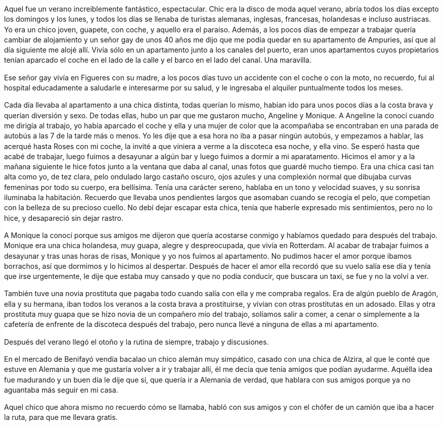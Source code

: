 Aquel fue un verano increiblemente fantástico, espectacular. Chic era la disco de moda aquel verano, abría todos los días excepto los domingos y los lunes, y todos los días se llenaba de turistas alemanas, inglesas, francesas, holandesas e incluso austriacas. Yo era un chico joven, guapete, con coche, y aquello era el paraíso. Además, a los pocos días de empezar a trabajar quería cambiar de alojamiento y un señor gay de unos 40 años me dijo que me podía quedar en su apartamento de Ampuries, así que al día siguiente me alojé allí. Vivía sólo en un apartamento junto a los canales del puerto, eran unos apartamentos cuyos propietarios tenían aparcado el coche en el lado de la calle y el barco en el lado del canal. Una maravilla.

Ese señor gay vivía en Figueres con su madre, a los pocos días tuvo un accidente con el coche o con la moto, no recuerdo, fui al hospital educadamente a saludarle e interesarme por su salud, y le ingresaba el alquiler puntualmente todos los meses.

Cada día llevaba al apartamento a una chica distinta, todas querían lo mismo, habían ido para unos pocos días a la costa brava y querían diversión y sexo. De todas ellas, hubo un par que me gustaron mucho, Angeline y Monique. A Angeline la conocí cuando me dirigía al trabajo, yo había aparcado el coche y ella y una mujer de color que la acompañaba se encontraban en una parada de autobús a las 7 de la tarde más o menos. Yo les dije que a esa hora no iba a pasar ningún autobús, y empezamos a hablar, las acerqué hasta Roses con mi coche, la invité a que viniera a verme a la discoteca esa noche, y ella vino. Se esperó hasta que acabé de trabajar, luego fuimos a desayunar a algún bar y luego fuimos a dormir a mi aparatamento. Hicimos el amor y a la mañana siguiente le hice fotos junto a la ventana que daba al canal, unas fotos que guardé mucho tiempo. Era una chica casi tan alta como yo, de tez clara, pelo ondulado largo castaño oscuro, ojos azules y una complexión normal que dibujaba curvas femeninas por todo su cuerpo, era bellísima. Tenía una carácter sereno, hablaba en un tono y velocidad suaves, y su sonrisa iluminaba la habitación. Recuerdo que llevaba unos pendientes largos que asomaban cuando se recogía el pelo, que competían con la belleza de su precioso cuello. No debí dejar escapar esta chica, tenía que haberle expresado mis sentimientos, pero no lo hice, y desapareció sin dejar rastro.

A Monique la conocí porque sus amigos me dijeron que quería acostarse conmigo y habíamos quedado para después del trabajo. Monique era una chica holandesa, muy guapa, alegre y despreocupada, que vivía en Rotterdam. Al acabar de trabajar fuimos a desayunar y tras unas horas de risas, Monique y yo nos fuimos al apartamento. No pudimos hacer el amor porque ibamos borrachos, así que dormimos y lo hicimos al despertar. Después de hacer el amor ella recordó que su vuelo salía ese día y tenía que irse urgentemente, le dije que estaba muy cansado y que no podía conducir, que buscara un taxi, se fue y no la volví a ver.

También tuve una novia prostituta que pagaba todo cuando salía con ella y me compraba regalos. Era de algún pueblo de Aragón, ella y su hermana, iban todos los veranos a la costa brava a prostituirse, y vivían con otras prostitutas en un adosado. Ellas y otra prostituta muy guapa que se hizo novia de un compañero mío del trabajo, solíamos salir a comer, a cenar o simplemente a la cafetería de enfrente de la discoteca después del trabajo, pero nunca llevé a ninguna de ellas a mi apartamento.

Después del verano llegó el otoño y la rutina de siempre, trabajo y discusiones.

En el mercado de Benifayó vendía bacalao un chico alemán muy simpático, casado con una chica de Alzira, al que le conté que estuve en Alemania y que me gustaría volver a ir y trabajar allí, él me decía que tenía amigos que podían ayudarme. Aquélla idea fue madurando y un buen día le dije que sí, que quería ir a Alemania de verdad, que hablara con sus amigos porque ya no aguantaba más seguir en mi casa.

Aquel chico que ahora mismo no recuerdo cómo se llamaba, habló con sus amigos y con el chófer de un camión que iba a hacer la ruta, para que me llevara gratis.
